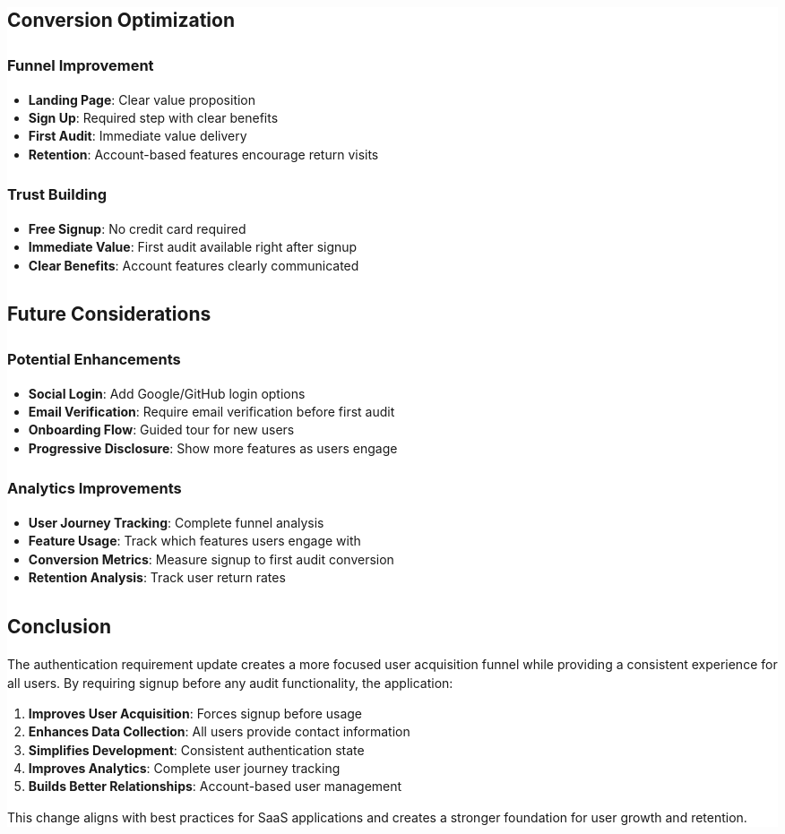 ## Conversion Optimization

### **Funnel Improvement**
- **Landing Page**: Clear value proposition
- **Sign Up**: Required step with clear benefits
- **First Audit**: Immediate value delivery
- **Retention**: Account-based features encourage return visits

### **Trust Building**
- **Free Signup**: No credit card required
- **Immediate Value**: First audit available right after signup
- **Clear Benefits**: Account features clearly communicated

## Future Considerations

### **Potential Enhancements**
- **Social Login**: Add Google/GitHub login options
- **Email Verification**: Require email verification before first audit
- **Onboarding Flow**: Guided tour for new users
- **Progressive Disclosure**: Show more features as users engage

### **Analytics Improvements**
- **User Journey Tracking**: Complete funnel analysis
- **Feature Usage**: Track which features users engage with
- **Conversion Metrics**: Measure signup to first audit conversion
- **Retention Analysis**: Track user return rates

## Conclusion

The authentication requirement update creates a more focused user acquisition funnel while providing a consistent experience for all users. By requiring signup before any audit functionality, the application:

1. **Improves User Acquisition**: Forces signup before usage
2. **Enhances Data Collection**: All users provide contact information
3. **Simplifies Development**: Consistent authentication state
4. **Improves Analytics**: Complete user journey tracking
5. **Builds Better Relationships**: Account-based user management

This change aligns with best practices for SaaS applications and creates a stronger foundation for user growth and retention.
